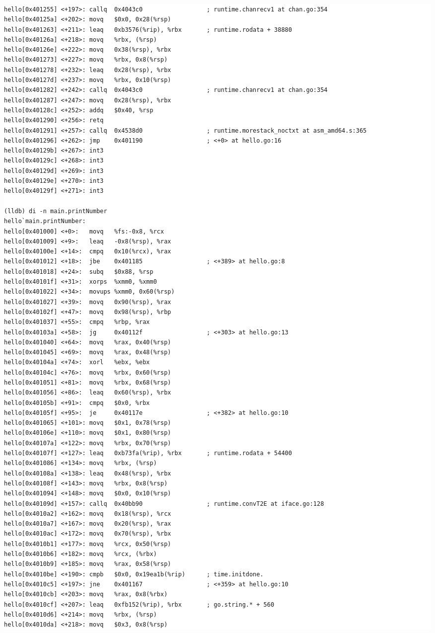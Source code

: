``` text
hello[0x401255] <+197>: callq  0x4043c0                  ; runtime.chanrecv1 at chan.go:354
hello[0x40125a] <+202>: movq   $0x0, 0x28(%rsp)
hello[0x401263] <+211>: leaq   0xb3576(%rip), %rbx       ; runtime.rodata + 38880
hello[0x40126a] <+218>: movq   %rbx, (%rsp)
hello[0x40126e] <+222>: movq   0x38(%rsp), %rbx
hello[0x401273] <+227>: movq   %rbx, 0x8(%rsp)
hello[0x401278] <+232>: leaq   0x28(%rsp), %rbx
hello[0x40127d] <+237>: movq   %rbx, 0x10(%rsp)
hello[0x401282] <+242>: callq  0x4043c0                  ; runtime.chanrecv1 at chan.go:354
hello[0x401287] <+247>: movq   0x28(%rsp), %rbx
hello[0x40128c] <+252>: addq   $0x40, %rsp
hello[0x401290] <+256>: retq   
hello[0x401291] <+257>: callq  0x4538d0                  ; runtime.morestack_noctxt at asm_amd64.s:365
hello[0x401296] <+262>: jmp    0x401190                  ; <+0> at hello.go:16
hello[0x40129b] <+267>: int3   
hello[0x40129c] <+268>: int3   
hello[0x40129d] <+269>: int3   
hello[0x40129e] <+270>: int3   
hello[0x40129f] <+271>: int3   

(lldb) di -n main.printNumber
hello`main.printNumber:
hello[0x401000] <+0>:   movq   %fs:-0x8, %rcx
hello[0x401009] <+9>:   leaq   -0x8(%rsp), %rax
hello[0x40100e] <+14>:  cmpq   0x10(%rcx), %rax
hello[0x401012] <+18>:  jbe    0x401185                  ; <+389> at hello.go:8
hello[0x401018] <+24>:  subq   $0x88, %rsp
hello[0x40101f] <+31>:  xorps  %xmm0, %xmm0
hello[0x401022] <+34>:  movups %xmm0, 0x60(%rsp)
hello[0x401027] <+39>:  movq   0x90(%rsp), %rax
hello[0x40102f] <+47>:  movq   0x98(%rsp), %rbp
hello[0x401037] <+55>:  cmpq   %rbp, %rax
hello[0x40103a] <+58>:  jg     0x40112f                  ; <+303> at hello.go:13
hello[0x401040] <+64>:  movq   %rax, 0x40(%rsp)
hello[0x401045] <+69>:  movq   %rax, 0x48(%rsp)
hello[0x40104a] <+74>:  xorl   %ebx, %ebx
hello[0x40104c] <+76>:  movq   %rbx, 0x60(%rsp)
hello[0x401051] <+81>:  movq   %rbx, 0x68(%rsp)
hello[0x401056] <+86>:  leaq   0x60(%rsp), %rbx
hello[0x40105b] <+91>:  cmpq   $0x0, %rbx
hello[0x40105f] <+95>:  je     0x40117e                  ; <+382> at hello.go:10
hello[0x401065] <+101>: movq   $0x1, 0x78(%rsp)
hello[0x40106e] <+110>: movq   $0x1, 0x80(%rsp)
hello[0x40107a] <+122>: movq   %rbx, 0x70(%rsp)
hello[0x40107f] <+127>: leaq   0xb73fa(%rip), %rbx       ; runtime.rodata + 54400
hello[0x401086] <+134>: movq   %rbx, (%rsp)
hello[0x40108a] <+138>: leaq   0x48(%rsp), %rbx
hello[0x40108f] <+143>: movq   %rbx, 0x8(%rsp)
hello[0x401094] <+148>: movq   $0x0, 0x10(%rsp)
hello[0x40109d] <+157>: callq  0x40bb90                  ; runtime.convT2E at iface.go:128
hello[0x4010a2] <+162>: movq   0x18(%rsp), %rcx
hello[0x4010a7] <+167>: movq   0x20(%rsp), %rax
hello[0x4010ac] <+172>: movq   0x70(%rsp), %rbx
hello[0x4010b1] <+177>: movq   %rcx, 0x50(%rsp)
hello[0x4010b6] <+182>: movq   %rcx, (%rbx)
hello[0x4010b9] <+185>: movq   %rax, 0x58(%rsp)
hello[0x4010be] <+190>: cmpb   $0x0, 0x19ea1b(%rip)      ; time.initdone.
hello[0x4010c5] <+197>: jne    0x401167                  ; <+359> at hello.go:10
hello[0x4010cb] <+203>: movq   %rax, 0x8(%rbx)
hello[0x4010cf] <+207>: leaq   0xfb152(%rip), %rbx       ; go.string.* + 560
hello[0x4010d6] <+214>: movq   %rbx, (%rsp)
hello[0x4010da] <+218>: movq   $0x3, 0x8(%rsp)
```